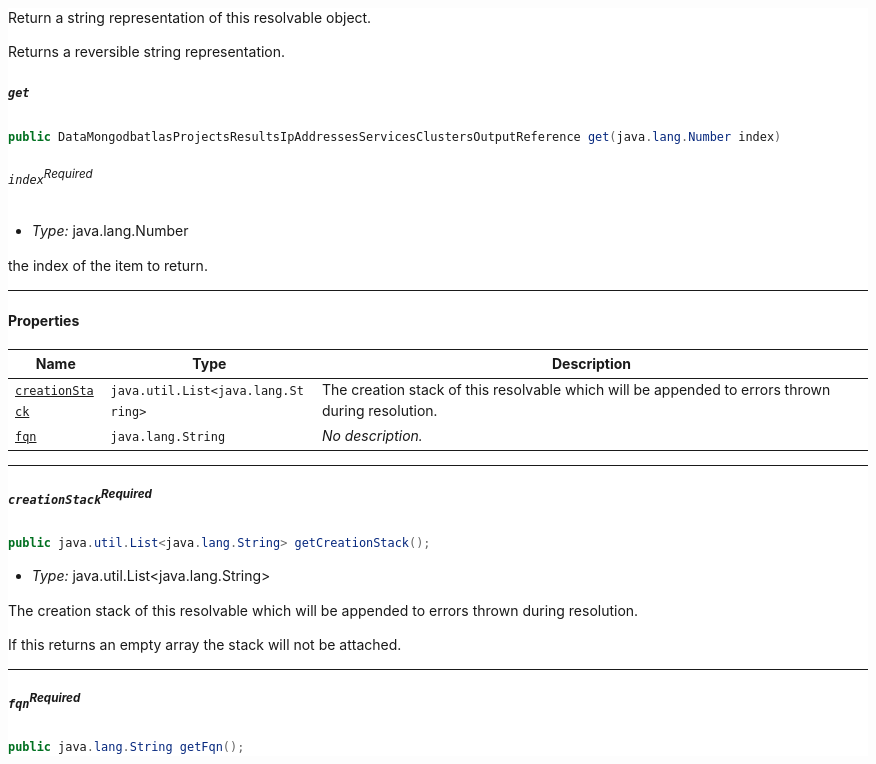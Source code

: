 Return a string representation of this resolvable object.

Returns a reversible string representation.

##### `get` <a name="get" id="@cdktf/provider-mongodbatlas.dataMongodbatlasProjects.DataMongodbatlasProjectsResultsIpAddressesServicesClustersList.get"></a>

```java
public DataMongodbatlasProjectsResultsIpAddressesServicesClustersOutputReference get(java.lang.Number index)
```

###### `index`<sup>Required</sup> <a name="index" id="@cdktf/provider-mongodbatlas.dataMongodbatlasProjects.DataMongodbatlasProjectsResultsIpAddressesServicesClustersList.get.parameter.index"></a>

- *Type:* java.lang.Number

the index of the item to return.

---


#### Properties <a name="Properties" id="Properties"></a>

| **Name** | **Type** | **Description** |
| --- | --- | --- |
| <code><a href="#@cdktf/provider-mongodbatlas.dataMongodbatlasProjects.DataMongodbatlasProjectsResultsIpAddressesServicesClustersList.property.creationStack">creationStack</a></code> | <code>java.util.List<java.lang.String></code> | The creation stack of this resolvable which will be appended to errors thrown during resolution. |
| <code><a href="#@cdktf/provider-mongodbatlas.dataMongodbatlasProjects.DataMongodbatlasProjectsResultsIpAddressesServicesClustersList.property.fqn">fqn</a></code> | <code>java.lang.String</code> | *No description.* |

---

##### `creationStack`<sup>Required</sup> <a name="creationStack" id="@cdktf/provider-mongodbatlas.dataMongodbatlasProjects.DataMongodbatlasProjectsResultsIpAddressesServicesClustersList.property.creationStack"></a>

```java
public java.util.List<java.lang.String> getCreationStack();
```

- *Type:* java.util.List<java.lang.String>

The creation stack of this resolvable which will be appended to errors thrown during resolution.

If this returns an empty array the stack will not be attached.

---

##### `fqn`<sup>Required</sup> <a name="fqn" id="@cdktf/provider-mongodbatlas.dataMongodbatlasProjects.DataMongodbatlasProjectsResultsIpAddressesServicesClustersList.property.fqn"></a>

```java
public java.lang.String getFqn();
```

